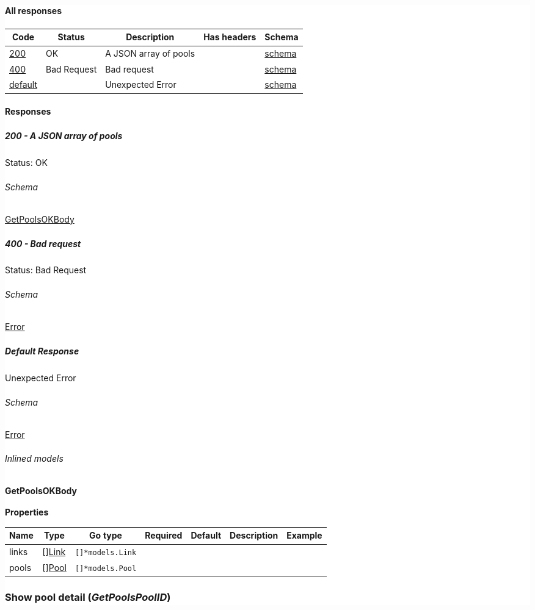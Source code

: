 #### All responses
| Code | Status | Description | Has headers | Schema |
|------|--------|-------------|:-----------:|--------|
| [200](#get-pools-200) | OK | A JSON array of pools |  | [schema](#get-pools-200-schema) |
| [400](#get-pools-400) | Bad Request | Bad request |  | [schema](#get-pools-400-schema) |
| [default](#get-pools-default) | | Unexpected Error |  | [schema](#get-pools-default-schema) |

#### Responses


##### <span id="get-pools-200"></span> 200 - A JSON array of pools
Status: OK

###### <span id="get-pools-200-schema"></span> Schema
   
  

[GetPoolsOKBody](#get-pools-o-k-body)

##### <span id="get-pools-400"></span> 400 - Bad request
Status: Bad Request

###### <span id="get-pools-400-schema"></span> Schema
   
  

[Error](#error)

##### <span id="get-pools-default"></span> Default Response
Unexpected Error

###### <span id="get-pools-default-schema"></span> Schema

  

[Error](#error)

###### Inlined models

**<span id="get-pools-o-k-body"></span> GetPoolsOKBody**


  



**Properties**

| Name | Type | Go type | Required | Default | Description | Example |
|------|------|---------|:--------:| ------- |-------------|---------|
| links | [][Link](#link)| `[]*models.Link` |  | |  |  |
| pools | [][Pool](#pool)| `[]*models.Pool` |  | |  |  |



### <span id="get-pools-pool-id"></span> Show pool detail (*GetPoolsPoolID*)
